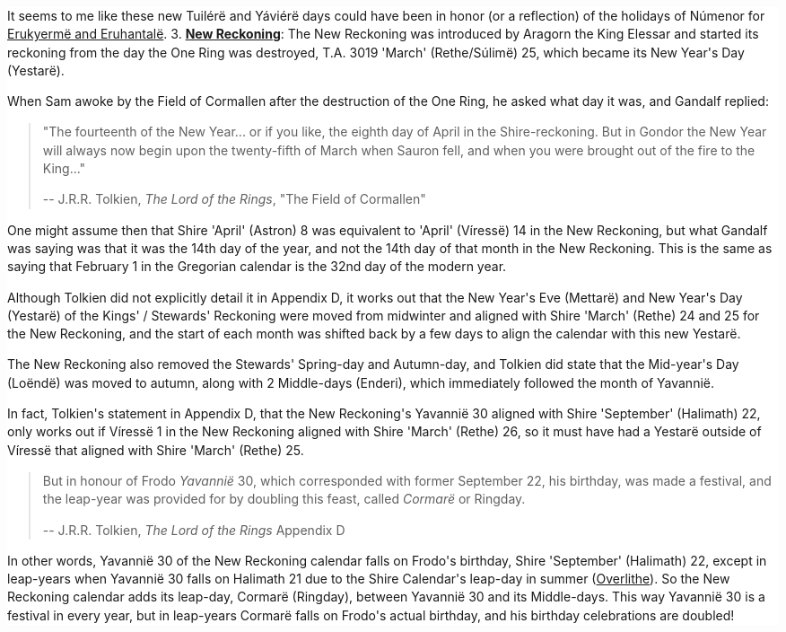    It seems to me like these new Tuilérë and Yáviérë days could have been in honor (or a reflection)
   of the holidays of Númenor for [Erukyermë and Eruhantalë](https://tolkiengateway.net/wiki/Three_Prayers).
3. **[New Reckoning](https://tolkiengateway.net/wiki/New_Reckoning)**:
   The New Reckoning was introduced by Aragorn the King Elessar
   and started its reckoning from the day the One Ring was destroyed,
   T.A. 3019 'March' (Rethe/Súlimë) 25, which became its New Year's Day (Yestarë).

   When Sam awoke by the Field of Cormallen after the destruction of the One Ring, he asked what day it was, and Gandalf replied:

   > "The fourteenth of the New Year... or if you like, the eighth day of April in the Shire-reckoning. But in Gondor the New Year will always now begin upon the twenty-fifth of March when Sauron fell, and when you were brought out of the fire to the King..."
   >
   > -- J.R.R. Tolkien, *The Lord of the Rings*, "The Field of Cormallen"

   One might assume then that Shire 'April' (Astron) 8 was equivalent to 'April' (Víressë) 14 in the New Reckoning, but what Gandalf was saying was that it was the 14th day of the year, and not the 14th day of that month in the New Reckoning.
   This is the same as saying that February 1 in the Gregorian calendar is the 32nd day of the modern year.

   Although Tolkien did not explicitly detail it in Appendix D,
   it works out that the New Year's Eve (Mettarë) and New Year's Day (Yestarë)
   of the Kings' / Stewards' Reckoning were moved from midwinter
   and aligned with Shire 'March' (Rethe) 24 and 25 for the New Reckoning,
   and the start of each month was shifted back by a few days to align the calendar with this new Yestarë.

   The New Reckoning also removed the Stewards' Spring-day and Autumn-day,
   and Tolkien did state that the Mid-year's Day (Loëndë) was moved to autumn,
   along with 2 Middle-days (Enderi),
   which immediately followed the month of Yavannië.

   In fact, Tolkien's statement in Appendix D,
   that the New Reckoning's Yavannië 30 aligned with Shire 'September' (Halimath) 22,
   only works out if Víressë 1 in the New Reckoning aligned with Shire 'March' (Rethe) 26,
   so it must have had a Yestarë outside of Víressë that aligned with Shire 'March' (Rethe) 25.

   > But in honour of Frodo *Yavannië* 30, which corresponded with former September 22, his birthday,
   > was made a festival, and the leap-year was provided for by doubling this feast, called *Cormarë* or Ringday.
   >
   > -- J.R.R. Tolkien, *The Lord of the Rings* Appendix D

   In other words, Yavannië 30 of the New Reckoning calendar falls on Frodo's birthday, Shire 'September' (Halimath) 22,
   except in leap-years when Yavannië 30 falls on Halimath 21 due to the Shire Calendar's leap-day in summer ([Overlithe](#middle-days-and-leap-days)).
   So the New Reckoning calendar adds its leap-day, Cormarë (Ringday), between Yavannië 30 and its Middle-days.
   This way Yavannië 30 is a festival in every year, but in leap-years Cormarë falls on Frodo's actual birthday,
   and his birthday celebrations are doubled!

